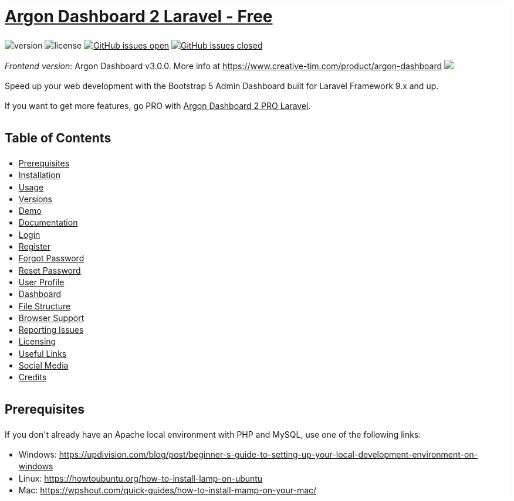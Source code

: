 # [Argon Dashboard 2 Laravel - Free](https://www.creative-tim.com/product/argon-dashboard-laravel)

![version](https://img.shields.io/badge/version-3.0.0-blue.svg) 
![license](https://img.shields.io/badge/license-MIT-blue.svg)
[![GitHub issues open](https://img.shields.io/github/issues/creativetimofficial/argon-dashboard-laravel.svg)](https://github.com/creativetimofficial/argon-dashboard-laravel/issues?q=is%3Aopen+is%3Aissue) 
[![GitHub issues closed](https://img.shields.io/github/issues-closed-raw/creativetimofficial/argon-dashboard-laravel.svg)](https://github.com/creativetimofficial/argon-dashboard-laravel/issues?q=is%3Aissue+is%3Aclosed)

*Frontend version*: Argon Dashboard v3.0.0. More info at https://www.creative-tim.com/product/argon-dashboard
[ <img src="https://s3.amazonaws.com/creativetim_bucket/products/140/original/argon-dashboard-laravel.jpg" width="100%" />](https://argon-dashboard-laravel.creative-tim.com)

Speed up your web development with the Bootstrap 5 Admin Dashboard built for Laravel Framework 9.x and up.

If you want to get more features, go PRO with [Argon Dashboard 2 PRO Laravel](https://www.creative-tim.com/product/argon-dashboard-pro-laravel).

## Table of Contents
* [Prerequisites](#prerequisites)
* [Installation](#installation)
* [Usage](#usage)
* [Versions](#versions)
* [Demo](#demo)
* [Documentation](#documentation)
* [Login](#login)
* [Register](#register)
* [Forgot Password](#forgot-password)
* [Reset Password](#reset-password)
* [User Profile](#user-profile)
* [Dashboard](#dashboard)
* [File Structure](#file-structure)
* [Browser Support](#browser-support)
* [Reporting Issues](#reporting-issues)
* [Licensing](#licensing)
* [Useful Links](#useful-links)
* [Social Media](#social-media)
* [Credits](#credits)

## Prerequisites

If you don't already have an Apache local environment with PHP and MySQL, use one of the following links:

 - Windows: https://updivision.com/blog/post/beginner-s-guide-to-setting-up-your-local-development-environment-on-windows
 - Linux: https://howtoubuntu.org/how-to-install-lamp-on-ubuntu
 - Mac: https://wpshout.com/quick-guides/how-to-install-mamp-on-your-mac/
